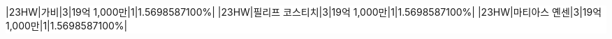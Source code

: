 |23HW|가비|3|19억 1,000만|1|1.5698587100%|
|23HW|필리프 코스티치|3|19억 1,000만|1|1.5698587100%|
|23HW|마티아스 옌센|3|19억 1,000만|1|1.5698587100%|
